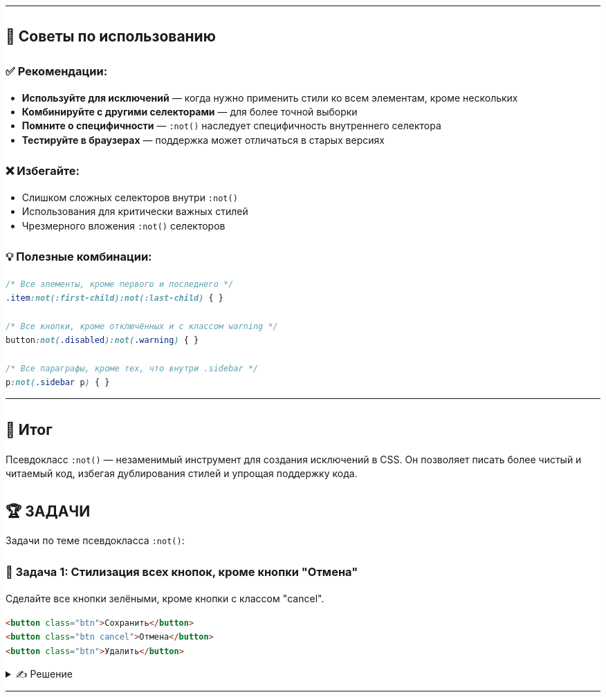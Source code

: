 
---

## 🔹 Советы по использованию

### ✅ Рекомендации:
- **Используйте для исключений** — когда нужно применить стили ко всем элементам, кроме нескольких
- **Комбинируйте с другими селекторами** — для более точной выборки
- **Помните о специфичности** — `:not()` наследует специфичность внутреннего селектора
- **Тестируйте в браузерах** — поддержка может отличаться в старых версиях

### ❌ Избегайте:
- Слишком сложных селекторов внутри `:not()`
- Использования для критически важных стилей
- Чрезмерного вложения `:not()` селекторов

### 💡 Полезные комбинации:
```css
/* Все элементы, кроме первого и последнего */
.item:not(:first-child):not(:last-child) { }

/* Все кнопки, кроме отключённых и с классом warning */
button:not(.disabled):not(.warning) { }

/* Все параграфы, кроме тех, что внутри .sidebar */
p:not(.sidebar p) { }
```

---

## 🎯 Итог

Псевдокласс `:not()` — незаменимый инструмент для создания исключений в CSS. Он позволяет писать более чистый и читаемый код, избегая дублирования стилей и упрощая поддержку кода.

## 🏆 ЗАДАЧИ

Задачи по теме псевдокласса `:not()`:

### 📌 Задача 1: Стилизация всех кнопок, кроме кнопки "Отмена"
Сделайте все кнопки зелёными, кроме кнопки с классом "cancel".

```html
<button class="btn">Сохранить</button>
<button class="btn cancel">Отмена</button>
<button class="btn">Удалить</button>
```
<details><summary>✍ Решение</summary></details>

---
